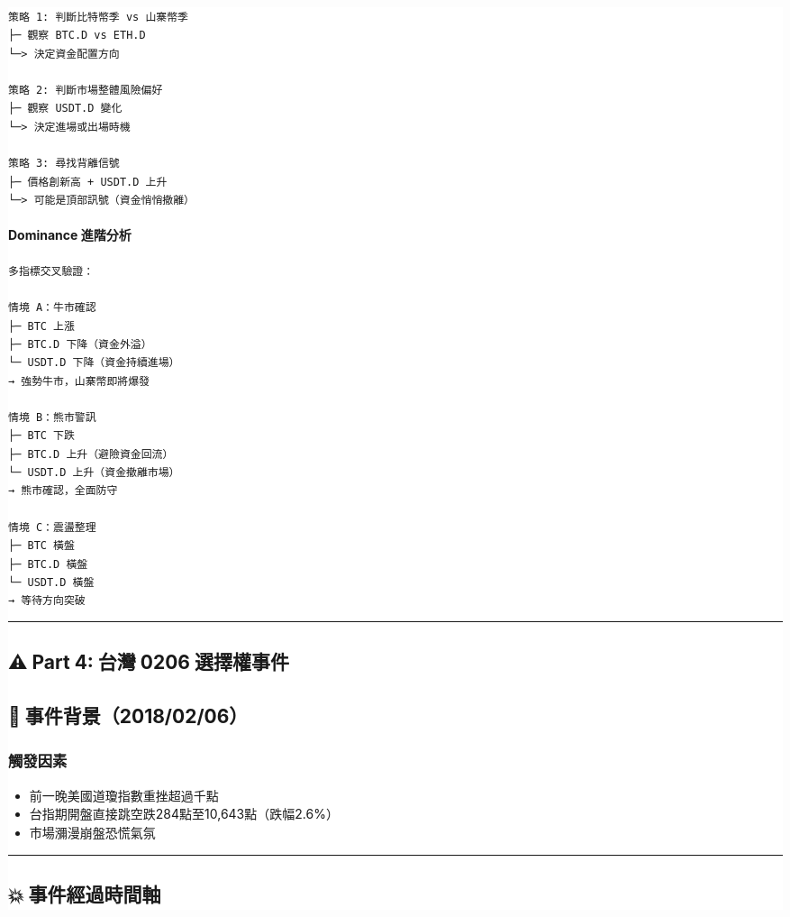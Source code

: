 ```
策略 1: 判斷比特幣季 vs 山寨幣季
├─ 觀察 BTC.D vs ETH.D
└─> 決定資金配置方向

策略 2: 判斷市場整體風險偏好
├─ 觀察 USDT.D 變化
└─> 決定進場或出場時機

策略 3: 尋找背離信號
├─ 價格創新高 + USDT.D 上升
└─> 可能是頂部訊號（資金悄悄撤離）
```

#### Dominance 進階分析

```
多指標交叉驗證：

情境 A：牛市確認
├─ BTC 上漲
├─ BTC.D 下降（資金外溢）
└─ USDT.D 下降（資金持續進場）
→ 強勢牛市，山寨幣即將爆發

情境 B：熊市警訊
├─ BTC 下跌
├─ BTC.D 上升（避險資金回流）
└─ USDT.D 上升（資金撤離市場）
→ 熊市確認，全面防守

情境 C：震盪整理
├─ BTC 橫盤
├─ BTC.D 橫盤
└─ USDT.D 橫盤
→ 等待方向突破
```

---

## ⚠️ Part 4: 台灣 0206 選擇權事件

## 📅 事件背景（2018/02/06）

### 觸發因素
- 前一晚美國道瓊指數重挫超過千點
- 台指期開盤直接跳空跌284點至10,643點（跌幅2.6%）
- 市場瀰漫崩盤恐慌氣氛

---

## 💥 事件經過時間軸
